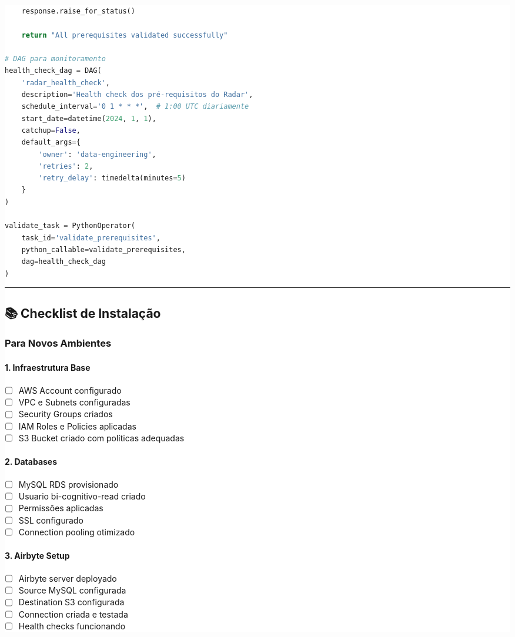 ```python
    response.raise_for_status()
    
    return "All prerequisites validated successfully"

# DAG para monitoramento
health_check_dag = DAG(
    'radar_health_check',
    description='Health check dos pré-requisitos do Radar',
    schedule_interval='0 1 * * *',  # 1:00 UTC diariamente
    start_date=datetime(2024, 1, 1),
    catchup=False,
    default_args={
        'owner': 'data-engineering',
        'retries': 2,
        'retry_delay': timedelta(minutes=5)
    }
)

validate_task = PythonOperator(
    task_id='validate_prerequisites',
    python_callable=validate_prerequisites,
    dag=health_check_dag
)
```

---

## 📚 Checklist de Instalação

### **Para Novos Ambientes**

#### **1. Infraestrutura Base**
- [ ] AWS Account configurado
- [ ] VPC e Subnets configuradas
- [ ] Security Groups criados
- [ ] IAM Roles e Policies aplicadas
- [ ] S3 Bucket criado com políticas adequadas

#### **2. Databases**
- [ ] MySQL RDS provisionado
- [ ] Usuario bi-cognitivo-read criado
- [ ] Permissões aplicadas
- [ ] SSL configurado
- [ ] Connection pooling otimizado

#### **3. Airbyte Setup**
- [ ] Airbyte server deployado
- [ ] Source MySQL configurada
- [ ] Destination S3 configurada
- [ ] Connection criada e testada
- [ ] Health checks funcionando
